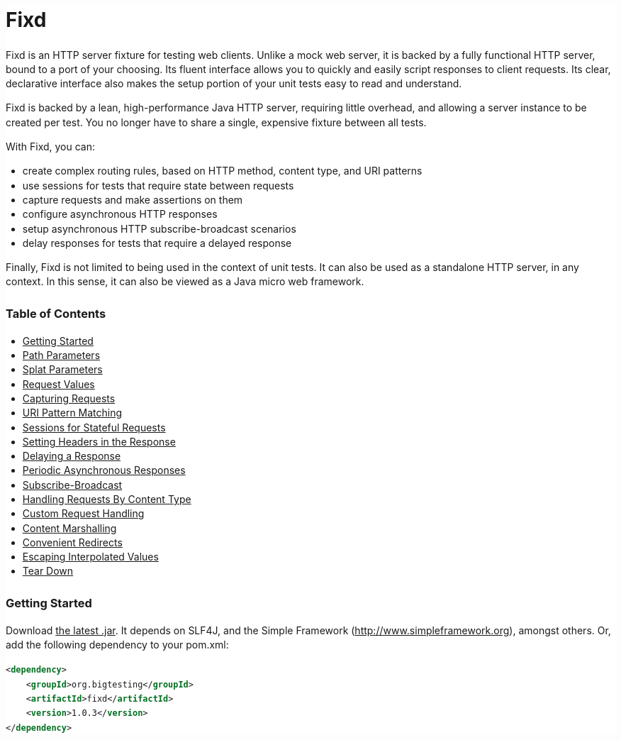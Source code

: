 # Fixd

Fixd is an HTTP server fixture for testing web clients. Unlike a mock web server, it 
is backed by a fully functional HTTP server, bound to a port of your choosing. Its 
fluent interface allows you to quickly and easily script responses to client requests.
Its clear, declarative interface also makes the setup portion of your unit tests easy
to read and understand.

Fixd is backed by a lean, high-performance Java HTTP server, requiring little overhead,
and allowing a server instance to be created per test. You no longer have to share a
single, expensive fixture between all tests. 

With Fixd, you can:

* create complex routing rules, based on HTTP method, content type, and URI patterns
* use sessions for tests that require state between requests
* capture requests and make assertions on them
* configure asynchronous HTTP responses
* setup asynchronous HTTP subscribe-broadcast scenarios 
* delay responses for tests that require a delayed response

Finally, Fixd is not limited to being used in the context of unit tests. It can also be
used as a standalone HTTP server, in any context. In this sense, it can also be viewed
as a Java micro web framework.

### Table of Contents

* [Getting Started](#gettingstarted)
* [Path Parameters](#pathparameters)
* [Splat Parameters](#splatparameters)
* [Request Values](#requestvalues)
* [Capturing Requests](#capturingrequests)
* [URI Pattern Matching](#uripatternmatching)
* [Sessions for Stateful Requests](#sessionsforstatefulrequests)
* [Setting Headers in the Response](#settingheadersintheresponse)
* [Delaying a Response](#delayingaresponse)
* [Periodic Asynchronous Responses](#periodicasynchronousresponses)
* [Subscribe-Broadcast](#subscribebroadcast)
* [Handling Requests By Content Type](#handlingrequestsbycontenttype)
* [Custom Request Handling](#customrequesthandling)
* [Content Marshalling](#contentmarshalling)
* [Convenient Redirects](#convenientredirects)
* [Escaping Interpolated Values](#escapinginterpolatedvalues)
* [Tear Down](#teardown)

### Getting Started

Download [the latest .jar](http://repository.sonatype.org/service/local/artifact/maven/redirect?r=central-proxy&g=org.bigtesting&a=fixd&v=LATEST). 
It depends on SLF4J, and the Simple Framework (http://www.simpleframework.org), amongst others.
Or, add the following dependency to your pom.xml:

```xml
<dependency>
    <groupId>org.bigtesting</groupId>
    <artifactId>fixd</artifactId>
    <version>1.0.3</version>
</dependency>
```
